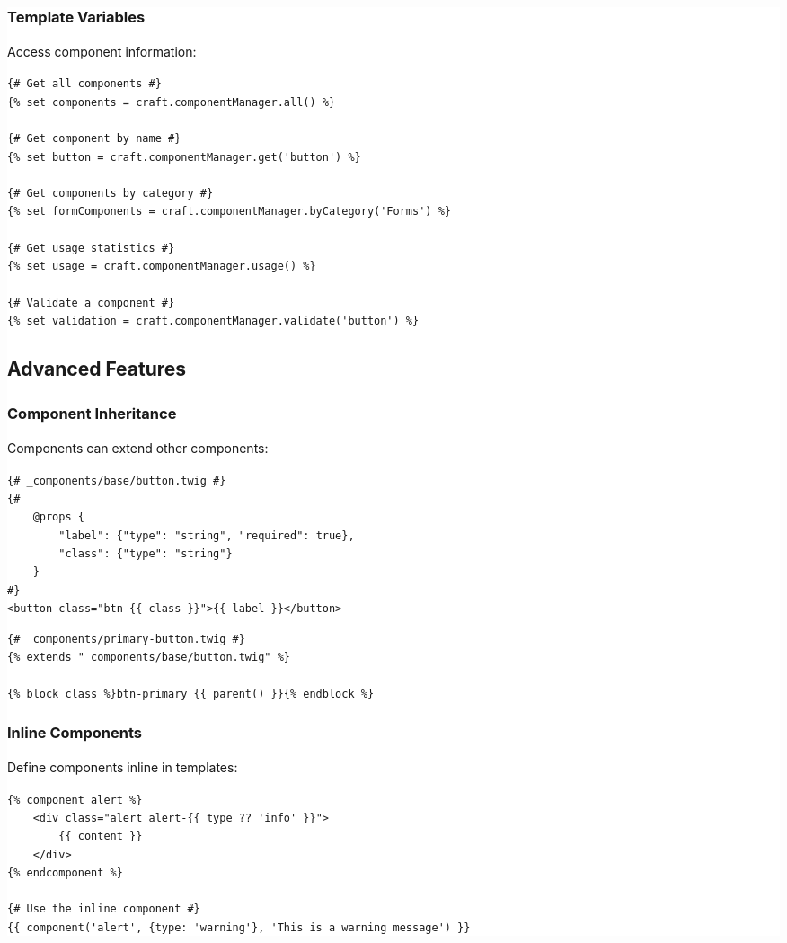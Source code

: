 ### Template Variables

Access component information:

```twig
{# Get all components #}
{% set components = craft.componentManager.all() %}

{# Get component by name #}
{% set button = craft.componentManager.get('button') %}

{# Get components by category #}
{% set formComponents = craft.componentManager.byCategory('Forms') %}

{# Get usage statistics #}
{% set usage = craft.componentManager.usage() %}

{# Validate a component #}
{% set validation = craft.componentManager.validate('button') %}
```

## Advanced Features

### Component Inheritance

Components can extend other components:

```twig
{# _components/base/button.twig #}
{#
    @props {
        "label": {"type": "string", "required": true},
        "class": {"type": "string"}
    }
#}
<button class="btn {{ class }}">{{ label }}</button>
```

```twig
{# _components/primary-button.twig #}
{% extends "_components/base/button.twig" %}

{% block class %}btn-primary {{ parent() }}{% endblock %}
```

### Inline Components

Define components inline in templates:

```twig
{% component alert %}
    <div class="alert alert-{{ type ?? 'info' }}">
        {{ content }}
    </div>
{% endcomponent %}

{# Use the inline component #}
{{ component('alert', {type: 'warning'}, 'This is a warning message') }}
```
